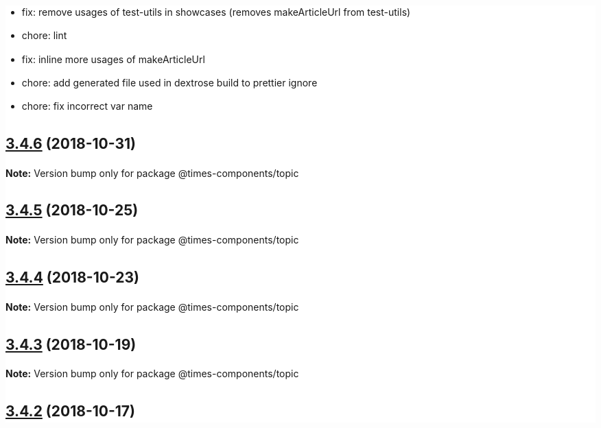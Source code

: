 * fix: remove usages of test-utils in showcases (removes makeArticleUrl from test-utils)

* chore: lint

* fix: inline more usages of makeArticleUrl

* chore: add generated file used in dextrose build to prettier ignore

* chore: fix incorrect var name





<a name="3.4.6"></a>
## [3.4.6](https://github.com/newsuk/times-components/compare/@times-components/topic@3.4.5...@times-components/topic@3.4.6) (2018-10-31)

**Note:** Version bump only for package @times-components/topic





<a name="3.4.5"></a>
## [3.4.5](https://github.com/newsuk/times-components/compare/@times-components/topic@3.4.4...@times-components/topic@3.4.5) (2018-10-25)

**Note:** Version bump only for package @times-components/topic





<a name="3.4.4"></a>
## [3.4.4](https://github.com/newsuk/times-components/compare/@times-components/topic@3.4.2...@times-components/topic@3.4.4) (2018-10-23)

**Note:** Version bump only for package @times-components/topic





<a name="3.4.3"></a>
## [3.4.3](https://github.com/newsuk/times-components/compare/@times-components/topic@3.4.2...@times-components/topic@3.4.3) (2018-10-19)

**Note:** Version bump only for package @times-components/topic





<a name="3.4.2"></a>
## [3.4.2](https://github.com/newsuk/times-components/compare/@times-components/topic@3.4.1...@times-components/topic@3.4.2) (2018-10-17)
